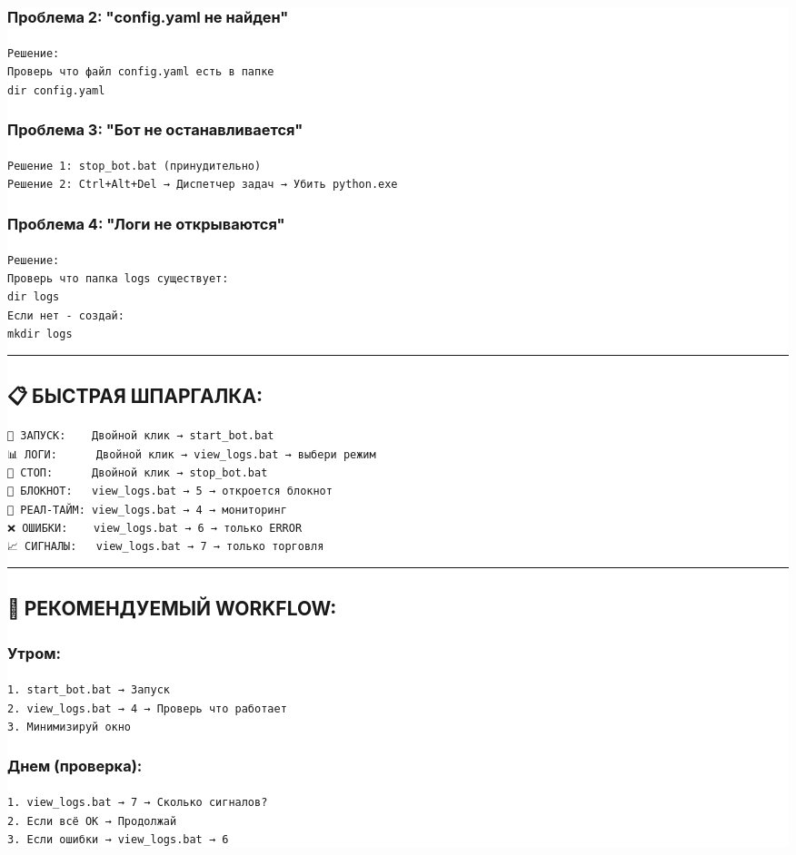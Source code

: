 ### **Проблема 2: "config.yaml не найден"**
```
Решение:
Проверь что файл config.yaml есть в папке
dir config.yaml
```

### **Проблема 3: "Бот не останавливается"**
```
Решение 1: stop_bot.bat (принудительно)
Решение 2: Ctrl+Alt+Del → Диспетчер задач → Убить python.exe
```

### **Проблема 4: "Логи не открываются"**
```
Решение:
Проверь что папка logs существует:
dir logs
Если нет - создай:
mkdir logs
```

---

## 📋 БЫСТРАЯ ШПАРГАЛКА:

```
🚀 ЗАПУСК:    Двойной клик → start_bot.bat
📊 ЛОГИ:      Двойной клик → view_logs.bat → выбери режим
🛑 СТОП:      Двойной клик → stop_bot.bat
📝 БЛОКНОТ:   view_logs.bat → 5 → откроется блокнот
🔄 РЕАЛ-ТАЙМ: view_logs.bat → 4 → мониторинг
❌ ОШИБКИ:    view_logs.bat → 6 → только ERROR
📈 СИГНАЛЫ:   view_logs.bat → 7 → только торговля
```

---

## 🎯 РЕКОМЕНДУЕМЫЙ WORKFLOW:

### **Утром:**
```
1. start_bot.bat → Запуск
2. view_logs.bat → 4 → Проверь что работает
3. Минимизируй окно
```

### **Днем (проверка):**
```
1. view_logs.bat → 7 → Сколько сигналов?
2. Если всё ОК → Продолжай
3. Если ошибки → view_logs.bat → 6
```
